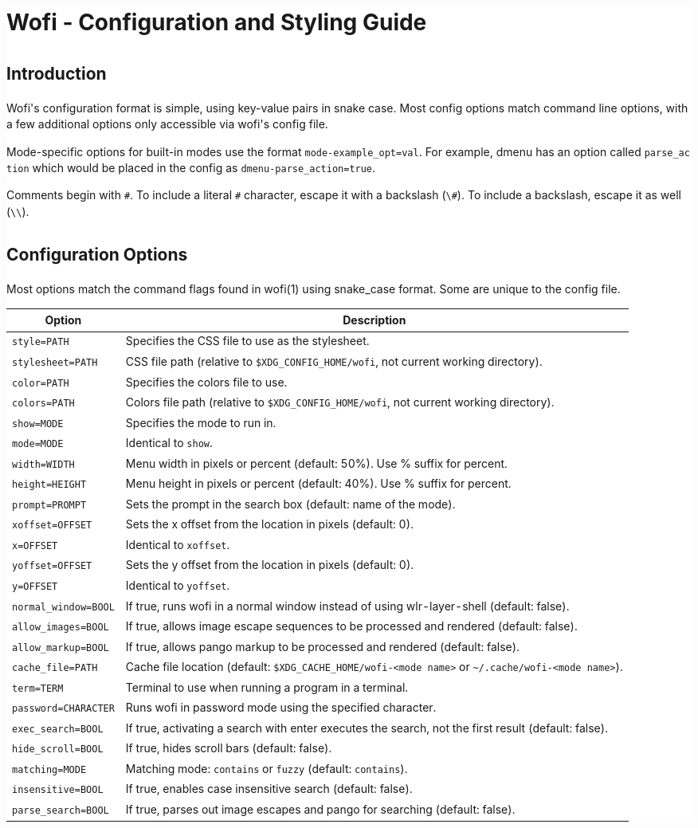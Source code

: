# Wofi - Configuration and Styling Guide

## Introduction

Wofi's configuration format is simple, using key-value pairs in snake case. Most config options match command line options, with a few additional options only accessible via wofi's config file.

Mode-specific options for built-in modes use the format `mode-example_opt=val`. For example, dmenu has an option called `parse_action` which would be placed in the config as `dmenu-parse_action=true`.

Comments begin with `#`. To include a literal `#` character, escape it with a backslash (`\#`). To include a backslash, escape it as well (`\\`).

## Configuration Options

Most options match the command flags found in wofi(1) using snake_case format. Some are unique to the config file.

| Option | Description |
|--------|-------------|
| `style=PATH` | Specifies the CSS file to use as the stylesheet. |
| `stylesheet=PATH` | CSS file path (relative to `$XDG_CONFIG_HOME/wofi`, not current working directory). |
| `color=PATH` | Specifies the colors file to use. |
| `colors=PATH` | Colors file path (relative to `$XDG_CONFIG_HOME/wofi`, not current working directory). |
| `show=MODE` | Specifies the mode to run in. |
| `mode=MODE` | Identical to `show`. |
| `width=WIDTH` | Menu width in pixels or percent (default: 50%). Use % suffix for percent. |
| `height=HEIGHT` | Menu height in pixels or percent (default: 40%). Use % suffix for percent. |
| `prompt=PROMPT` | Sets the prompt in the search box (default: name of the mode). |
| `xoffset=OFFSET` | Sets the x offset from the location in pixels (default: 0). |
| `x=OFFSET` | Identical to `xoffset`. |
| `yoffset=OFFSET` | Sets the y offset from the location in pixels (default: 0). |
| `y=OFFSET` | Identical to `yoffset`. |
| `normal_window=BOOL` | If true, runs wofi in a normal window instead of using wlr-layer-shell (default: false). |
| `allow_images=BOOL` | If true, allows image escape sequences to be processed and rendered (default: false). |
| `allow_markup=BOOL` | If true, allows pango markup to be processed and rendered (default: false). |
| `cache_file=PATH` | Cache file location (default: `$XDG_CACHE_HOME/wofi-<mode name>` or `~/.cache/wofi-<mode name>`). |
| `term=TERM` | Terminal to use when running a program in a terminal. |
| `password=CHARACTER` | Runs wofi in password mode using the specified character. |
| `exec_search=BOOL` | If true, activating a search with enter executes the search, not the first result (default: false). |
| `hide_scroll=BOOL` | If true, hides scroll bars (default: false). |
| `matching=MODE` | Matching mode: `contains` or `fuzzy` (default: `contains`). |
| `insensitive=BOOL` | If true, enables case insensitive search (default: false). |
| `parse_search=BOOL` | If true, parses out image escapes and pango for searching (default: false). |